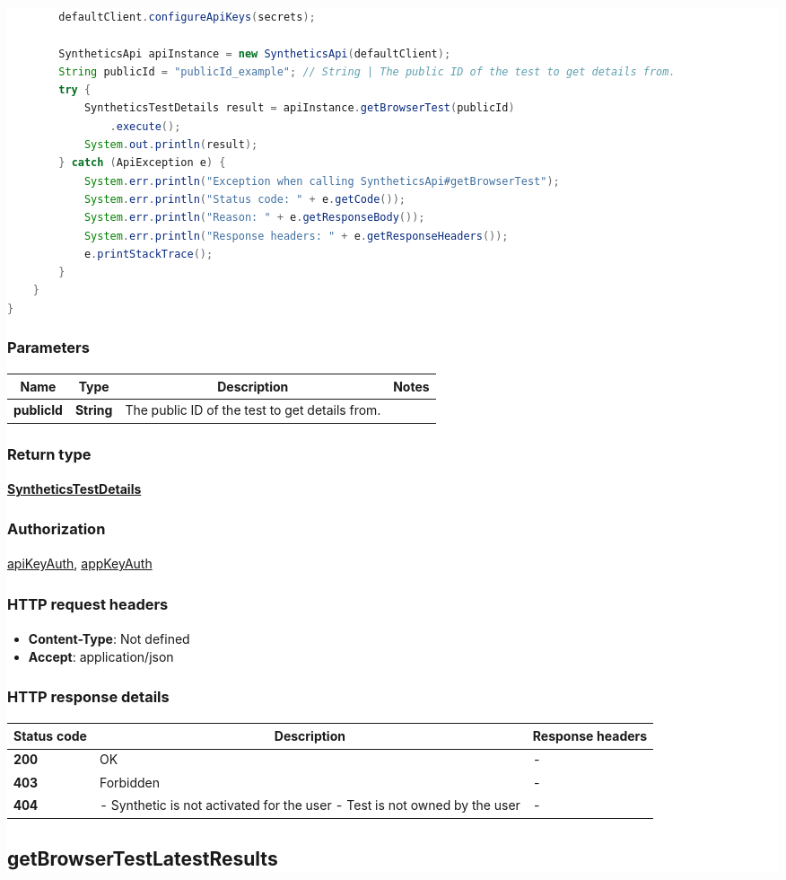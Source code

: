 ```java
        defaultClient.configureApiKeys(secrets);

        SyntheticsApi apiInstance = new SyntheticsApi(defaultClient);
        String publicId = "publicId_example"; // String | The public ID of the test to get details from.
        try {
            SyntheticsTestDetails result = apiInstance.getBrowserTest(publicId)
                .execute();
            System.out.println(result);
        } catch (ApiException e) {
            System.err.println("Exception when calling SyntheticsApi#getBrowserTest");
            System.err.println("Status code: " + e.getCode());
            System.err.println("Reason: " + e.getResponseBody());
            System.err.println("Response headers: " + e.getResponseHeaders());
            e.printStackTrace();
        }
    }
}
```

### Parameters


Name | Type | Description  | Notes
------------- | ------------- | ------------- | -------------
 **publicId** | **String**| The public ID of the test to get details from. |

### Return type

[**SyntheticsTestDetails**](SyntheticsTestDetails.md)

### Authorization

[apiKeyAuth](README.md#apiKeyAuth), [appKeyAuth](README.md#appKeyAuth)

### HTTP request headers

- **Content-Type**: Not defined
- **Accept**: application/json

### HTTP response details
| Status code | Description | Response headers |
|-------------|-------------|------------------|
| **200** | OK |  -  |
| **403** | Forbidden |  -  |
| **404** | - Synthetic is not activated for the user - Test is not owned by the user |  -  |


## getBrowserTestLatestResults
